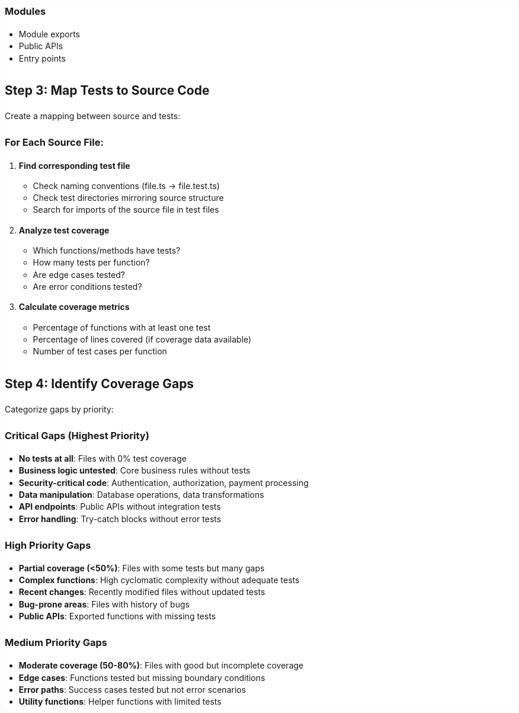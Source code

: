 ### Modules
- Module exports
- Public APIs
- Entry points

## Step 3: Map Tests to Source Code

Create a mapping between source and tests:

### For Each Source File:
1. **Find corresponding test file**
   - Check naming conventions (file.ts → file.test.ts)
   - Check test directories mirroring source structure
   - Search for imports of the source file in test files

2. **Analyze test coverage**
   - Which functions/methods have tests?
   - How many tests per function?
   - Are edge cases tested?
   - Are error conditions tested?

3. **Calculate coverage metrics**
   - Percentage of functions with at least one test
   - Percentage of lines covered (if coverage data available)
   - Number of test cases per function

## Step 4: Identify Coverage Gaps

Categorize gaps by priority:

### Critical Gaps (Highest Priority)
- **No tests at all**: Files with 0% test coverage
- **Business logic untested**: Core business rules without tests
- **Security-critical code**: Authentication, authorization, payment processing
- **Data manipulation**: Database operations, data transformations
- **API endpoints**: Public APIs without integration tests
- **Error handling**: Try-catch blocks without error tests

### High Priority Gaps
- **Partial coverage (<50%)**: Files with some tests but many gaps
- **Complex functions**: High cyclomatic complexity without adequate tests
- **Recent changes**: Recently modified files without updated tests
- **Bug-prone areas**: Files with history of bugs
- **Public APIs**: Exported functions with missing tests

### Medium Priority Gaps
- **Moderate coverage (50-80%)**: Files with good but incomplete coverage
- **Edge cases**: Functions tested but missing boundary conditions
- **Error paths**: Success cases tested but not error scenarios
- **Utility functions**: Helper functions with limited tests
